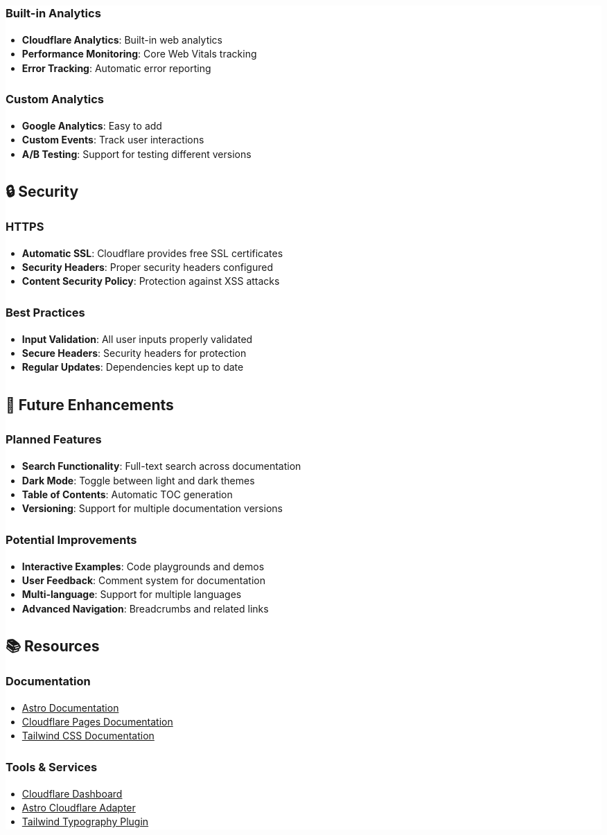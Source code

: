 ### Built-in Analytics
- **Cloudflare Analytics**: Built-in web analytics
- **Performance Monitoring**: Core Web Vitals tracking
- **Error Tracking**: Automatic error reporting

### Custom Analytics
- **Google Analytics**: Easy to add
- **Custom Events**: Track user interactions
- **A/B Testing**: Support for testing different versions

## 🔒 Security

### HTTPS
- **Automatic SSL**: Cloudflare provides free SSL certificates
- **Security Headers**: Proper security headers configured
- **Content Security Policy**: Protection against XSS attacks

### Best Practices
- **Input Validation**: All user inputs properly validated
- **Secure Headers**: Security headers for protection
- **Regular Updates**: Dependencies kept up to date

## 🎯 Future Enhancements

### Planned Features
- **Search Functionality**: Full-text search across documentation
- **Dark Mode**: Toggle between light and dark themes
- **Table of Contents**: Automatic TOC generation
- **Versioning**: Support for multiple documentation versions

### Potential Improvements
- **Interactive Examples**: Code playgrounds and demos
- **User Feedback**: Comment system for documentation
- **Multi-language**: Support for multiple languages
- **Advanced Navigation**: Breadcrumbs and related links

## 📚 Resources

### Documentation
- [Astro Documentation](https://docs.astro.build/)
- [Cloudflare Pages Documentation](https://developers.cloudflare.com/pages/)
- [Tailwind CSS Documentation](https://tailwindcss.com/docs)

### Tools & Services
- [Cloudflare Dashboard](https://dash.cloudflare.com/)
- [Astro Cloudflare Adapter](https://docs.astro.build/en/guides/deploy/cloudflare/)
- [Tailwind Typography Plugin](https://tailwindcss.com/docs/typography-plugin)
